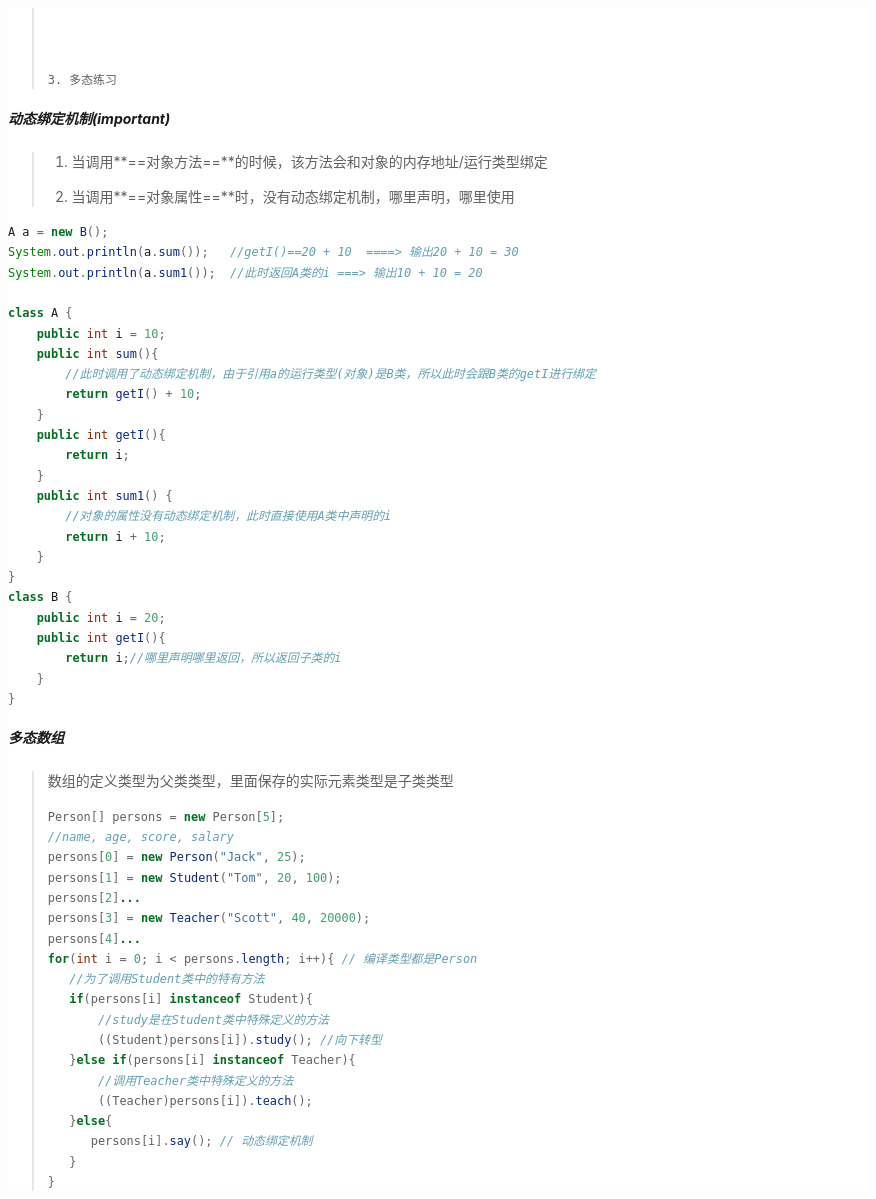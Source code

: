 >  ```
>
>  
>
>3. 多态练习
>

##### 动态绑定机制($important$)

>1. 当调用**==对象方法==**的时候，该方法会和对象的内存地址/运行类型绑定
>
>2. 当调用**==对象属性==**时，没有动态绑定机制，哪里声明，哪里使用

```Java
A a = new B();
System.out.println(a.sum());   //getI()==20 + 10  ====> 输出20 + 10 = 30
System.out.println(a.sum1());  //此时返回A类的i ===> 输出10 + 10 = 20

class A {
    public int i = 10;
    public int sum(){
        //此时调用了动态绑定机制，由于引用a的运行类型(对象)是B类，所以此时会跟B类的getI进行绑定
        return getI() + 10; 
    }
    public int getI(){
        return i;
    }
    public int sum1() {
        //对象的属性没有动态绑定机制，此时直接使用A类中声明的i 
        return i + 10;
    }
}
class B {
    public int i = 20;
    public int getI(){
        return i;//哪里声明哪里返回，所以返回子类的i 
    }
}
```

##### 多态数组

>数组的定义类型为父类类型，里面保存的实际元素类型是子类类型
>
>```Java
>Person[] persons = new Person[5];
>//name, age, score, salary
>persons[0] = new Person("Jack", 25);
>persons[1] = new Student("Tom", 20, 100);
>persons[2]...
>persons[3] = new Teacher("Scott", 40, 20000);
>persons[4]...
>for(int i = 0; i < persons.length; i++){ // 编译类型都是Person
>    //为了调用Student类中的特有方法
>    if(persons[i] instanceof Student){
>        //study是在Student类中特殊定义的方法
>        ((Student)persons[i]).study(); //向下转型
>    }else if(persons[i] instanceof Teacher){
>        //调用Teacher类中特殊定义的方法
>        ((Teacher)persons[i]).teach();
>    }else{
>    	persons[i].say(); // 动态绑定机制
>    }
>}
>```
